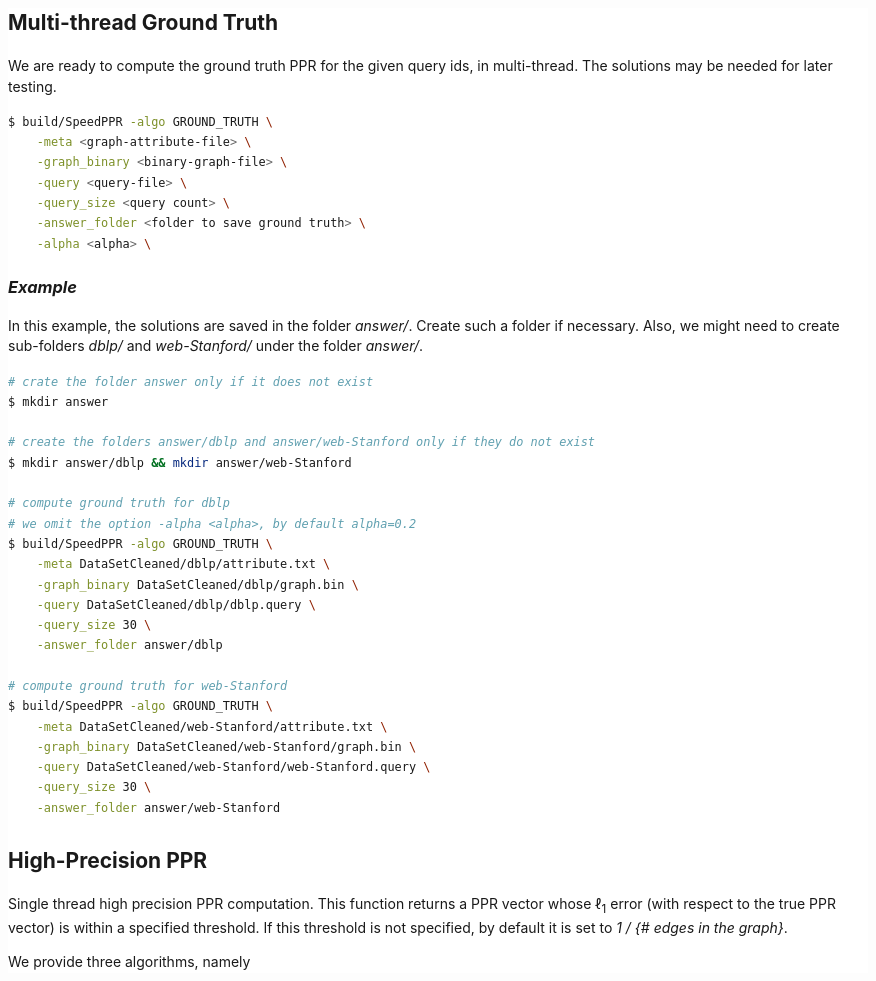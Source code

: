 ## Multi-thread Ground Truth  

We are ready to compute the ground truth PPR for the given query ids, in multi-thread. The solutions may be needed for later testing.  

```sh
$ build/SpeedPPR -algo GROUND_TRUTH \
    -meta <graph-attribute-file> \
    -graph_binary <binary-graph-file> \
    -query <query-file> \
    -query_size <query count> \
    -answer_folder <folder to save ground truth> \
    -alpha <alpha> \
```

### *Example*

In this example, the solutions are saved in the folder *answer/*. Create such a folder if necessary. Also, we might need to create sub-folders *dblp/* and *web-Stanford/* under the folder *answer/*. 

```sh
# crate the folder answer only if it does not exist
$ mkdir answer

# create the folders answer/dblp and answer/web-Stanford only if they do not exist
$ mkdir answer/dblp && mkdir answer/web-Stanford

# compute ground truth for dblp
# we omit the option -alpha <alpha>, by default alpha=0.2
$ build/SpeedPPR -algo GROUND_TRUTH \
    -meta DataSetCleaned/dblp/attribute.txt \
    -graph_binary DataSetCleaned/dblp/graph.bin \
    -query DataSetCleaned/dblp/dblp.query \
    -query_size 30 \
    -answer_folder answer/dblp 

# compute ground truth for web-Stanford
$ build/SpeedPPR -algo GROUND_TRUTH \
    -meta DataSetCleaned/web-Stanford/attribute.txt \
    -graph_binary DataSetCleaned/web-Stanford/graph.bin \
    -query DataSetCleaned/web-Stanford/web-Stanford.query \
    -query_size 30 \
    -answer_folder answer/web-Stanford   
```


## High-Precision PPR

Single thread high precision PPR computation. This function returns a PPR vector whose $\ell_1$ error (with respect to the true PPR vector) is within a specified threshold. If this threshold is not specified, by default it is set to *1 / {\# edges in the graph}*.

We provide three algorithms, namely
